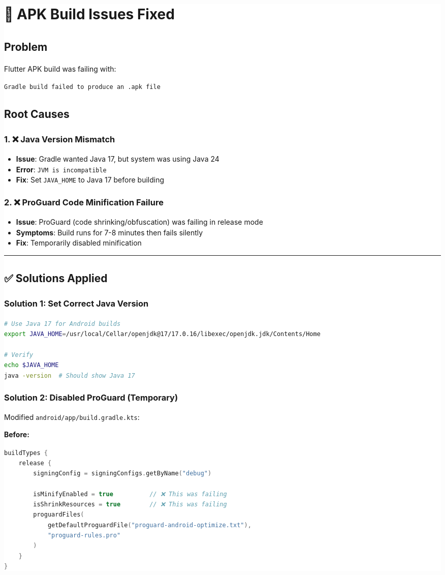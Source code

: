 # 🔧 APK Build Issues Fixed

## Problem
Flutter APK build was failing with:
```
Gradle build failed to produce an .apk file
```

## Root Causes

### 1. ❌ Java Version Mismatch
- **Issue**: Gradle wanted Java 17, but system was using Java 24
- **Error**: `JVM is incompatible`
- **Fix**: Set `JAVA_HOME` to Java 17 before building

### 2. ❌ ProGuard Code Minification Failure
- **Issue**: ProGuard (code shrinking/obfuscation) was failing in release mode
- **Symptoms**: Build runs for 7-8 minutes then fails silently
- **Fix**: Temporarily disabled minification

---

## ✅ Solutions Applied

### Solution 1: Set Correct Java Version
```bash
# Use Java 17 for Android builds
export JAVA_HOME=/usr/local/Cellar/openjdk@17/17.0.16/libexec/openjdk.jdk/Contents/Home

# Verify
echo $JAVA_HOME
java -version  # Should show Java 17
```

### Solution 2: Disabled ProGuard (Temporary)
Modified `android/app/build.gradle.kts`:

**Before:**
```kotlin
buildTypes {
    release {
        signingConfig = signingConfigs.getByName("debug")
        
        isMinifyEnabled = true          // ❌ This was failing
        isShrinkResources = true        // ❌ This was failing
        proguardFiles(
            getDefaultProguardFile("proguard-android-optimize.txt"),
            "proguard-rules.pro"
        )
    }
}
```
